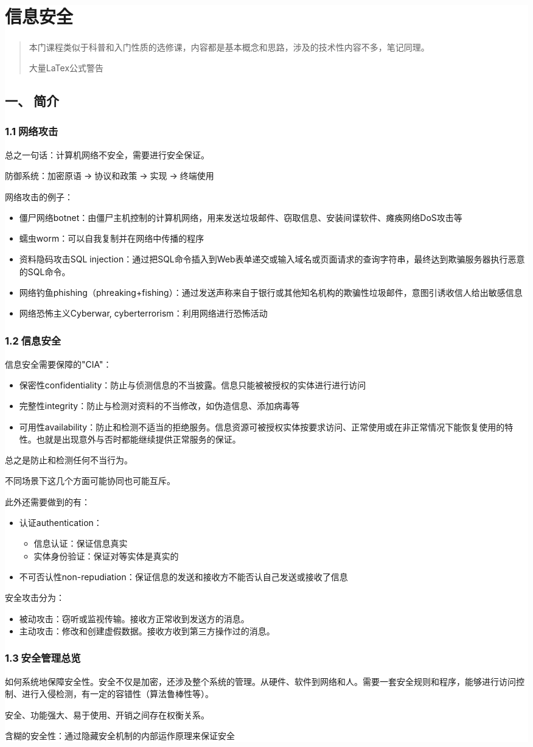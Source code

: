 # 信息安全

> 本门课程类似于科普和入门性质的选修课，内容都是基本概念和思路，涉及的技术性内容不多，笔记同理。
>
> 大量LaTex公式警告

## 一、 简介

### 1.1 网络攻击

总之一句话：计算机网络不安全，需要进行安全保证。

防御系统：加密原语 -> 协议和政策 -> 实现 -> 终端使用

网络攻击的例子：

- 僵尸网络botnet：由僵尸主机控制的计算机网络，用来发送垃圾邮件、窃取信息、安装间谍软件、瘫痪网络DoS攻击等
- 蠕虫worm：可以自我复制并在网络中传播的程序

- 资料隐码攻击SQL injection：通过把SQL命令插入到Web表单递交或输入域名或页面请求的查询字符串，最终达到欺骗服务器执行恶意的SQL命令。

- 网络钓鱼phishing（phreaking+fishing）：通过发送声称来自于银行或其他知名机构的欺骗性垃圾邮件，意图引诱收信人给出敏感信息

- 网络恐怖主义Cyberwar, cyberterrorism：利用网络进行恐怖活动

### 1.2 信息安全

信息安全需要保障的"CIA"：

- 保密性confidentiality：防止与侦测信息的不当披露。信息只能被被授权的实体进行进行访问
- 完整性integrity：防止与检测对资料的不当修改，如伪造信息、添加病毒等

- 可用性availability：防止和检测不适当的拒绝服务。信息资源可被授权实体按要求访问、正常使用或在非正常情况下能恢复使用的特性。也就是出现意外与否时都能继续提供正常服务的保证。

总之是防止和检测任何不当行为。

不同场景下这几个方面可能协同也可能互斥。

此外还需要做到的有：

- 认证authentication：
  - 信息认证：保证信息真实
  - 实体身份验证：保证对等实体是真实的

- 不可否认性non-repudiation：保证信息的发送和接收方不能否认自己发送或接收了信息

安全攻击分为：

- 被动攻击：窃听或监视传输。接收方正常收到发送方的消息。
- 主动攻击：修改和创建虚假数据。接收方收到第三方操作过的消息。

### 1.3 安全管理总览

如何系统地保障安全性。安全不仅是加密，还涉及整个系统的管理。从硬件、软件到网络和人。需要一套安全规则和程序，能够进行访问控制、进行入侵检测，有一定的容错性（算法鲁棒性等）。

安全、功能强大、易于使用、开销之间存在权衡关系。

含糊的安全性：通过隐藏安全机制的内部运作原理来保证安全
